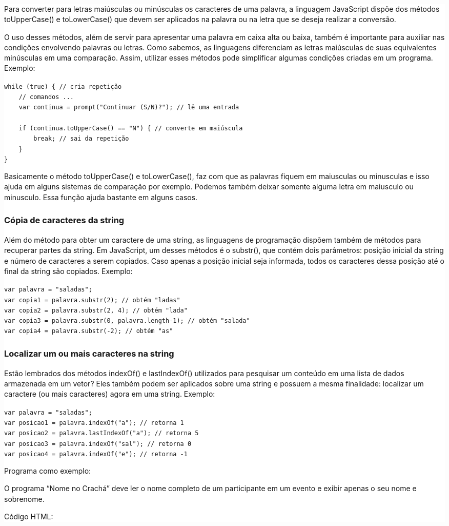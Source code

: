 Para converter para letras maiúsculas ou minúsculas os caracteres de uma palavra, a linguagem JavaScript dispõe dos métodos toUpperCase() e toLowerCase() que devem ser aplicados na palavra ou na letra que se deseja realizar a conversão.

O uso desses métodos, além de servir para apresentar uma palavra em caixa alta ou baixa, também é importante para auxiliar nas condições envolvendo palavras ou letras. Como sabemos, as linguagens diferenciam as letras maiúsculas de suas equivalentes minúsculas em uma comparação. Assim, utilizar esses métodos pode simplificar algumas condições criadas em um programa. Exemplo:

    while (true) { // cria repetição
        // comandos ...
        var continua = prompt("Continuar (S/N)?"); // lê uma entrada

        if (continua.toUpperCase() == "N") { // converte em maiúscula
            break; // sai da repetição
        }
    }

Basicamente o método toUpperCase() e toLowerCase(), faz com que as palavras fiquem em maiusculas ou minusculas e isso ajuda em alguns sistemas de comparação por exemplo. Podemos também deixar somente alguma letra em maiusculo ou minusculo. Essa função ajuda bastante em alguns casos.

### Cópia de caracteres da string

Além do método para obter um caractere de uma string, as linguagens de programação dispõem também de métodos para recuperar partes da string. Em JavaScript, um desses métodos é o substr(), que contém dois parâmetros: posição inicial da string e número de caracteres a serem copiados. Caso apenas a posição inicial seja informada, todos os caracteres dessa posição até o final da string são copiados. Exemplo:

    var palavra = "saladas";
    var copia1 = palavra.substr(2); // obtém "ladas"
    var copia2 = palavra.substr(2, 4); // obtém "lada"
    var copia3 = palavra.substr(0, palavra.length-1); // obtém "salada"
    var copia4 = palavra.substr(-2); // obtém "as"

###  Localizar um ou mais caracteres na string

Estão lembrados dos métodos indexOf() e lastIndexOf() utilizados para pesquisar um conteúdo em uma lista de dados armazenada em um vetor? Eles também podem ser aplicados sobre uma string e possuem a mesma finalidade: localizar um caractere (ou mais caracteres) agora em uma string. Exemplo:

    var palavra = "saladas";
    var posicao1 = palavra.indexOf("a"); // retorna 1
    var posicao2 = palavra.lastIndexOf("a"); // retorna 5
    var posicao3 = palavra.indexOf("sal"); // retorna 0
    var posicao4 = palavra.indexOf("e"); // retorna -1

Programa como exemplo:

O programa “Nome no Crachá” deve ler o nome completo de um participante em um evento e exibir apenas o seu nome e 
sobrenome.

Código HTML:
